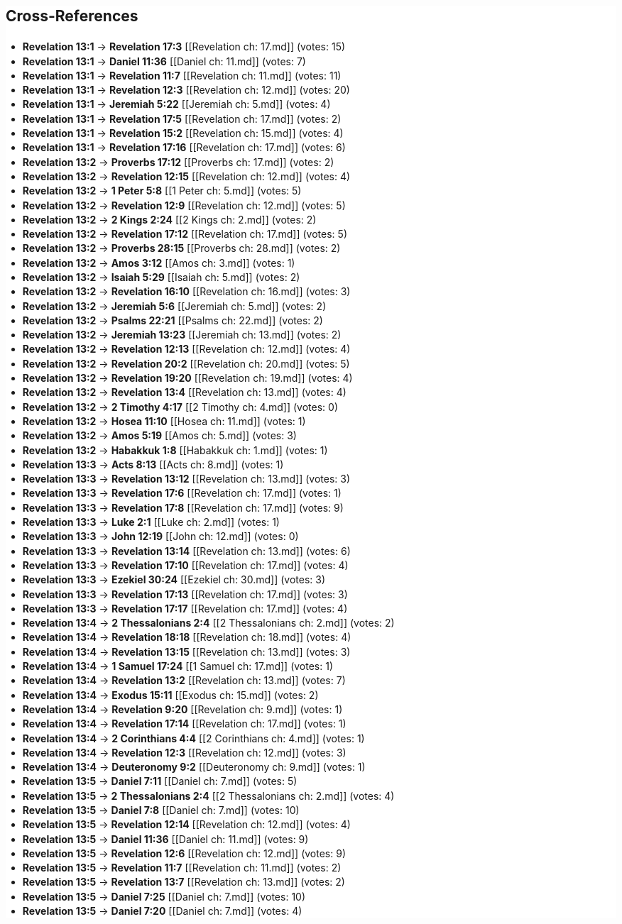 ## Cross-References

- **Revelation 13:1** → **Revelation 17:3** [[Revelation ch: 17.md]] (votes: 15)
- **Revelation 13:1** → **Daniel 11:36** [[Daniel ch: 11.md]] (votes: 7)
- **Revelation 13:1** → **Revelation 11:7** [[Revelation ch: 11.md]] (votes: 11)
- **Revelation 13:1** → **Revelation 12:3** [[Revelation ch: 12.md]] (votes: 20)
- **Revelation 13:1** → **Jeremiah 5:22** [[Jeremiah ch: 5.md]] (votes: 4)
- **Revelation 13:1** → **Revelation 17:5** [[Revelation ch: 17.md]] (votes: 2)
- **Revelation 13:1** → **Revelation 15:2** [[Revelation ch: 15.md]] (votes: 4)
- **Revelation 13:1** → **Revelation 17:16** [[Revelation ch: 17.md]] (votes: 6)
- **Revelation 13:2** → **Proverbs 17:12** [[Proverbs ch: 17.md]] (votes: 2)
- **Revelation 13:2** → **Revelation 12:15** [[Revelation ch: 12.md]] (votes: 4)
- **Revelation 13:2** → **1 Peter 5:8** [[1 Peter ch: 5.md]] (votes: 5)
- **Revelation 13:2** → **Revelation 12:9** [[Revelation ch: 12.md]] (votes: 5)
- **Revelation 13:2** → **2 Kings 2:24** [[2 Kings ch: 2.md]] (votes: 2)
- **Revelation 13:2** → **Revelation 17:12** [[Revelation ch: 17.md]] (votes: 5)
- **Revelation 13:2** → **Proverbs 28:15** [[Proverbs ch: 28.md]] (votes: 2)
- **Revelation 13:2** → **Amos 3:12** [[Amos ch: 3.md]] (votes: 1)
- **Revelation 13:2** → **Isaiah 5:29** [[Isaiah ch: 5.md]] (votes: 2)
- **Revelation 13:2** → **Revelation 16:10** [[Revelation ch: 16.md]] (votes: 3)
- **Revelation 13:2** → **Jeremiah 5:6** [[Jeremiah ch: 5.md]] (votes: 2)
- **Revelation 13:2** → **Psalms 22:21** [[Psalms ch: 22.md]] (votes: 2)
- **Revelation 13:2** → **Jeremiah 13:23** [[Jeremiah ch: 13.md]] (votes: 2)
- **Revelation 13:2** → **Revelation 12:13** [[Revelation ch: 12.md]] (votes: 4)
- **Revelation 13:2** → **Revelation 20:2** [[Revelation ch: 20.md]] (votes: 5)
- **Revelation 13:2** → **Revelation 19:20** [[Revelation ch: 19.md]] (votes: 4)
- **Revelation 13:2** → **Revelation 13:4** [[Revelation ch: 13.md]] (votes: 4)
- **Revelation 13:2** → **2 Timothy 4:17** [[2 Timothy ch: 4.md]] (votes: 0)
- **Revelation 13:2** → **Hosea 11:10** [[Hosea ch: 11.md]] (votes: 1)
- **Revelation 13:2** → **Amos 5:19** [[Amos ch: 5.md]] (votes: 3)
- **Revelation 13:2** → **Habakkuk 1:8** [[Habakkuk ch: 1.md]] (votes: 1)
- **Revelation 13:3** → **Acts 8:13** [[Acts ch: 8.md]] (votes: 1)
- **Revelation 13:3** → **Revelation 13:12** [[Revelation ch: 13.md]] (votes: 3)
- **Revelation 13:3** → **Revelation 17:6** [[Revelation ch: 17.md]] (votes: 1)
- **Revelation 13:3** → **Revelation 17:8** [[Revelation ch: 17.md]] (votes: 9)
- **Revelation 13:3** → **Luke 2:1** [[Luke ch: 2.md]] (votes: 1)
- **Revelation 13:3** → **John 12:19** [[John ch: 12.md]] (votes: 0)
- **Revelation 13:3** → **Revelation 13:14** [[Revelation ch: 13.md]] (votes: 6)
- **Revelation 13:3** → **Revelation 17:10** [[Revelation ch: 17.md]] (votes: 4)
- **Revelation 13:3** → **Ezekiel 30:24** [[Ezekiel ch: 30.md]] (votes: 3)
- **Revelation 13:3** → **Revelation 17:13** [[Revelation ch: 17.md]] (votes: 3)
- **Revelation 13:3** → **Revelation 17:17** [[Revelation ch: 17.md]] (votes: 4)
- **Revelation 13:4** → **2 Thessalonians 2:4** [[2 Thessalonians ch: 2.md]] (votes: 2)
- **Revelation 13:4** → **Revelation 18:18** [[Revelation ch: 18.md]] (votes: 4)
- **Revelation 13:4** → **Revelation 13:15** [[Revelation ch: 13.md]] (votes: 3)
- **Revelation 13:4** → **1 Samuel 17:24** [[1 Samuel ch: 17.md]] (votes: 1)
- **Revelation 13:4** → **Revelation 13:2** [[Revelation ch: 13.md]] (votes: 7)
- **Revelation 13:4** → **Exodus 15:11** [[Exodus ch: 15.md]] (votes: 2)
- **Revelation 13:4** → **Revelation 9:20** [[Revelation ch: 9.md]] (votes: 1)
- **Revelation 13:4** → **Revelation 17:14** [[Revelation ch: 17.md]] (votes: 1)
- **Revelation 13:4** → **2 Corinthians 4:4** [[2 Corinthians ch: 4.md]] (votes: 1)
- **Revelation 13:4** → **Revelation 12:3** [[Revelation ch: 12.md]] (votes: 3)
- **Revelation 13:4** → **Deuteronomy 9:2** [[Deuteronomy ch: 9.md]] (votes: 1)
- **Revelation 13:5** → **Daniel 7:11** [[Daniel ch: 7.md]] (votes: 5)
- **Revelation 13:5** → **2 Thessalonians 2:4** [[2 Thessalonians ch: 2.md]] (votes: 4)
- **Revelation 13:5** → **Daniel 7:8** [[Daniel ch: 7.md]] (votes: 10)
- **Revelation 13:5** → **Revelation 12:14** [[Revelation ch: 12.md]] (votes: 4)
- **Revelation 13:5** → **Daniel 11:36** [[Daniel ch: 11.md]] (votes: 9)
- **Revelation 13:5** → **Revelation 12:6** [[Revelation ch: 12.md]] (votes: 9)
- **Revelation 13:5** → **Revelation 11:7** [[Revelation ch: 11.md]] (votes: 2)
- **Revelation 13:5** → **Revelation 13:7** [[Revelation ch: 13.md]] (votes: 2)
- **Revelation 13:5** → **Daniel 7:25** [[Daniel ch: 7.md]] (votes: 10)
- **Revelation 13:5** → **Daniel 7:20** [[Daniel ch: 7.md]] (votes: 4)
